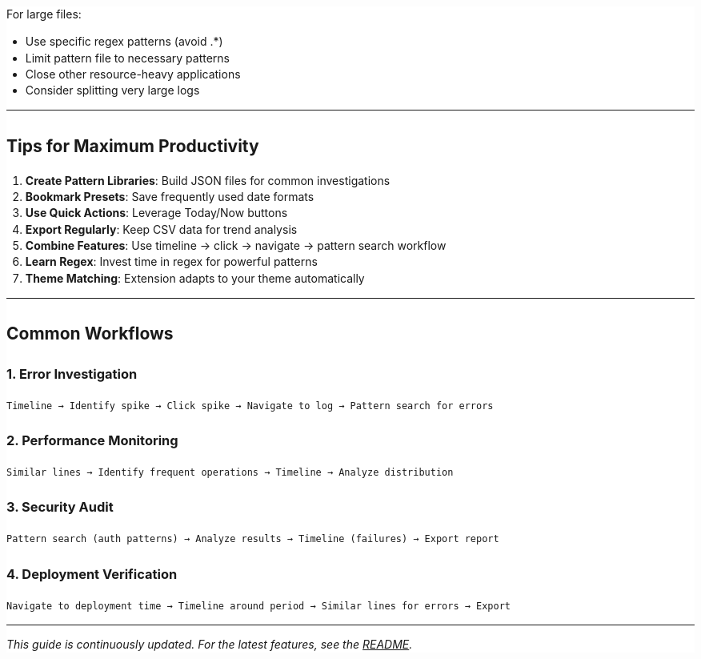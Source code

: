 For large files:
- Use specific regex patterns (avoid .*)
- Limit pattern file to necessary patterns
- Close other resource-heavy applications
- Consider splitting very large logs

---

## Tips for Maximum Productivity

1. **Create Pattern Libraries**: Build JSON files for common investigations
2. **Bookmark Presets**: Save frequently used date formats
3. **Use Quick Actions**: Leverage Today/Now buttons
4. **Export Regularly**: Keep CSV data for trend analysis
5. **Combine Features**: Use timeline → click → navigate → pattern search workflow
6. **Learn Regex**: Invest time in regex for powerful patterns
7. **Theme Matching**: Extension adapts to your theme automatically

---

## Common Workflows

### 1. Error Investigation
```
Timeline → Identify spike → Click spike → Navigate to log → Pattern search for errors
```

### 2. Performance Monitoring
```
Similar lines → Identify frequent operations → Timeline → Analyze distribution
```

### 3. Security Audit
```
Pattern search (auth patterns) → Analyze results → Timeline (failures) → Export report
```

### 4. Deployment Verification
```
Navigate to deployment time → Timeline around period → Similar lines for errors → Export
```

---

*This guide is continuously updated. For the latest features, see the [README](README.md).*
